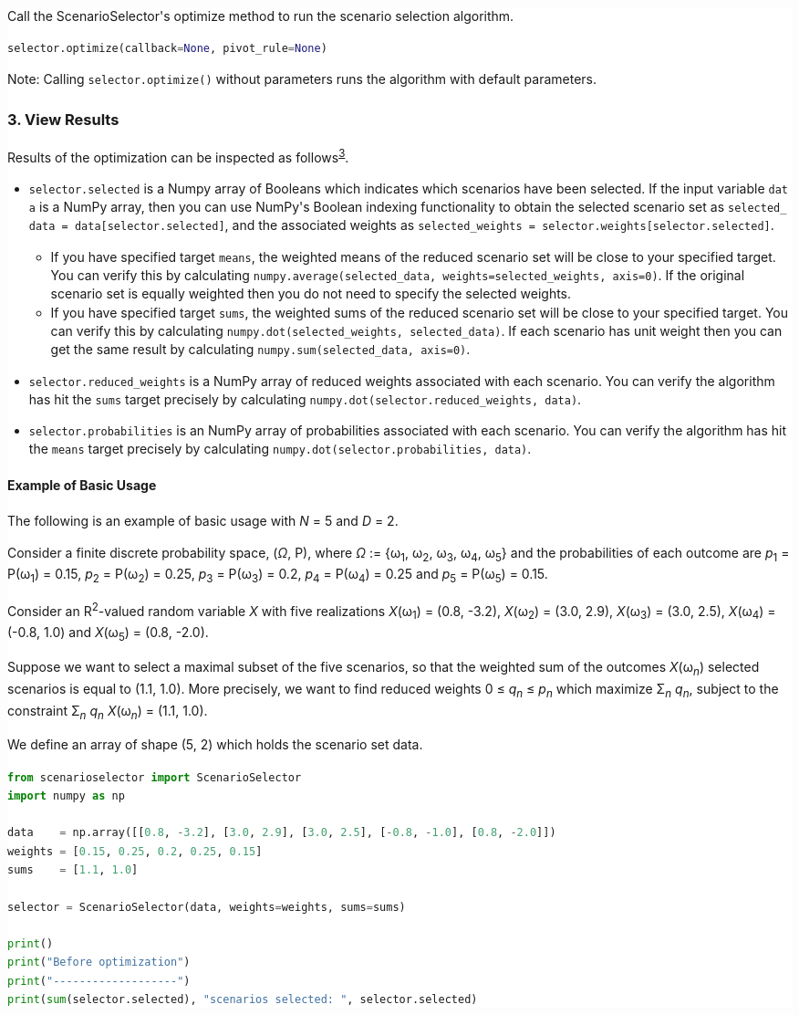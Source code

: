 Call the ScenarioSelector's optimize method to run the scenario selection algorithm.

``` python
selector.optimize(callback=None, pivot_rule=None)
```

Note: Calling `selector.optimize()` without parameters runs the algorithm with default parameters.

### 3. View Results

Results of the optimization can be inspected as follows<sup>[3](#footnotes)</sup>.

* `selector.selected` is a Numpy array of Booleans which indicates which scenarios have been selected. If the input variable `data` is a NumPy array, then you can use NumPy's Boolean indexing functionality to obtain the selected scenario set as `selected_data = data[selector.selected]`, and the associated weights as `selected_weights = selector.weights[selector.selected]`.

	* If you have specified target `means`, the weighted means of the reduced scenario set will be close to your specified target. You can verify this by calculating `numpy.average(selected_data, weights=selected_weights, axis=0)`. If the original scenario set is equally weighted then you do not need to specify the selected weights.
	* If you have specified target `sums`, the weighted sums of the reduced scenario set will be close to your specified target. You can verify this by calculating `numpy.dot(selected_weights, selected_data)`. If each scenario has unit weight then you can get the same result by calculating `numpy.sum(selected_data, axis=0)`.

* `selector.reduced_weights` is a NumPy array of reduced weights associated with each scenario. You can verify the algorithm has hit the `sums` target precisely by calculating `numpy.dot(selector.reduced_weights, data)`.

* `selector.probabilities` is an NumPy array of probabilities associated with each scenario. You can verify the algorithm has hit the `means` target precisely by calculating `numpy.dot(selector.probabilities, data)`.

#### Example of Basic Usage

The following is an example of basic usage with _N_ = 5 and _D_ = 2.

Consider a finite discrete probability space, (_&Omega;_, P), where _&Omega;_ := {&omega;<sub>1</sub>, &omega;<sub>2</sub>, &omega;<sub>3</sub>, &omega;<sub>4</sub>, &omega;<sub>5</sub>}
and the probabilities of each outcome are _p_<sub>1</sub> = P(&omega;<sub>1</sub>) = 0.15, _p_<sub>2</sub> = P(&omega;<sub>2</sub>) = 0.25, _p_<sub>3</sub> = P(&omega;<sub>3</sub>) = 0.2, _p_<sub>4</sub> = P(&omega;<sub>4</sub>) = 0.25 and _p_<sub>5</sub> = P(&omega;<sub>5</sub>) = 0.15. 

Consider an R<sup>2</sup>-valued random variable _X_ with five realizations _X_(&omega;<sub>1</sub>) = (0.8, -3.2), _X_(&omega;<sub>2</sub>) = (3.0, 2.9), _X_(&omega;<sub>3</sub>) = (3.0, 2.5), _X_(&omega;<sub>4</sub>) = (-0.8, 1.0) and _X_(&omega;<sub>5</sub>) = (0.8, -2.0).

Suppose we want to select a maximal subset of the five scenarios, so that the weighted sum of the outcomes _X_(&omega;<sub>_n_</sub>) selected scenarios is equal to (1.1, 1.0). More precisely, we want to find reduced weights 0 &le; _q_<sub>_n_</sub> &le; _p_<sub>_n_</sub> which maximize &Sigma;<sub>_n_</sub> _q_<sub>_n_</sub>, subject to the constraint &Sigma;<sub>_n_</sub> _q_<sub>_n_</sub> _X_(&omega;<sub>_n_</sub>) = (1.1, 1.0).

We define an array of shape (5, 2) which holds the scenario set data.

```python
from scenarioselector import ScenarioSelector
import numpy as np

data    = np.array([[0.8, -3.2], [3.0, 2.9], [3.0, 2.5], [-0.8, -1.0], [0.8, -2.0]])
weights = [0.15, 0.25, 0.2, 0.25, 0.15]
sums    = [1.1, 1.0]

selector = ScenarioSelector(data, weights=weights, sums=sums)

print()
print("Before optimization")
print("-------------------")
print(sum(selector.selected), "scenarios selected: ", selector.selected)
```
